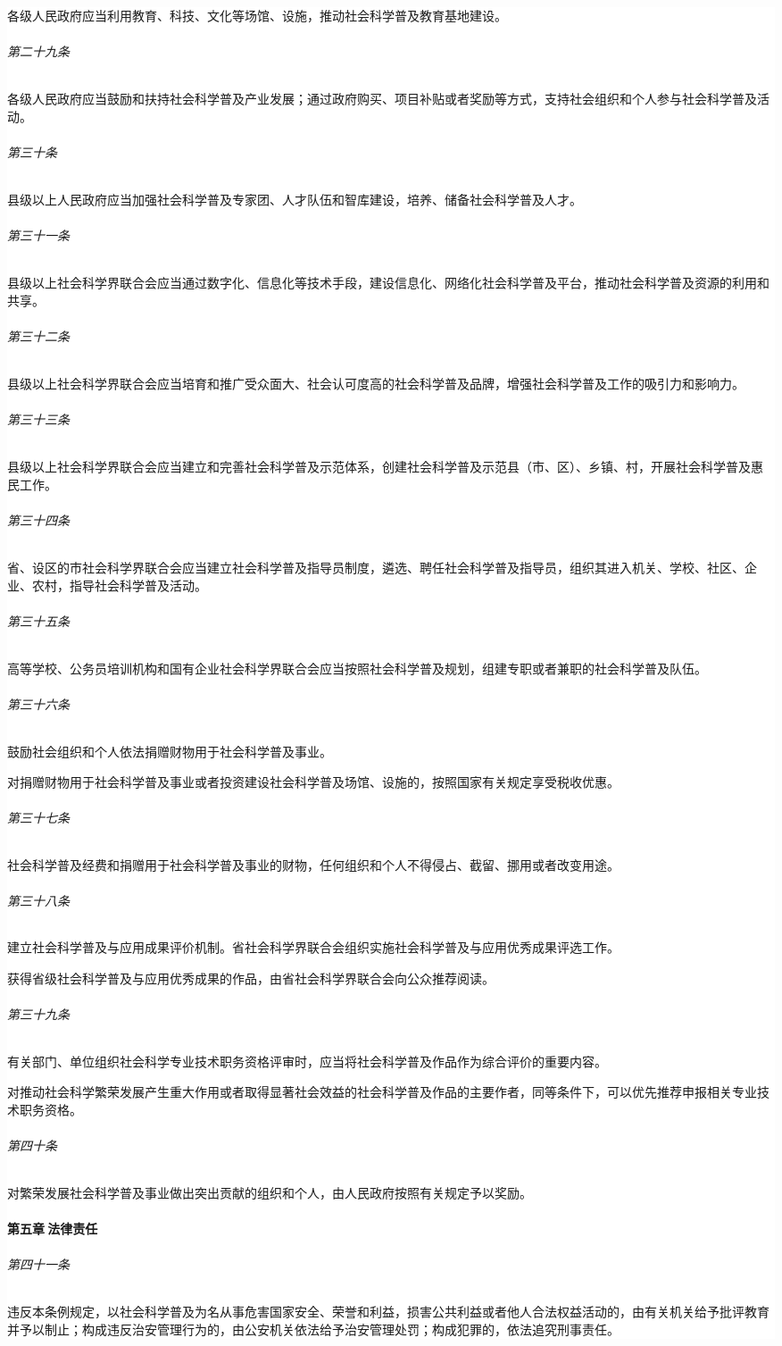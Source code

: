 各级人民政府应当利用教育、科技、文化等场馆、设施，推动社会科学普及教育基地建设。

###### 第二十九条

各级人民政府应当鼓励和扶持社会科学普及产业发展；通过政府购买、项目补贴或者奖励等方式，支持社会组织和个人参与社会科学普及活动。

###### 第三十条

县级以上人民政府应当加强社会科学普及专家团、人才队伍和智库建设，培养、储备社会科学普及人才。

###### 第三十一条

县级以上社会科学界联合会应当通过数字化、信息化等技术手段，建设信息化、网络化社会科学普及平台，推动社会科学普及资源的利用和共享。

###### 第三十二条

县级以上社会科学界联合会应当培育和推广受众面大、社会认可度高的社会科学普及品牌，增强社会科学普及工作的吸引力和影响力。

###### 第三十三条

县级以上社会科学界联合会应当建立和完善社会科学普及示范体系，创建社会科学普及示范县（市、区）、乡镇、村，开展社会科学普及惠民工作。

###### 第三十四条

省、设区的市社会科学界联合会应当建立社会科学普及指导员制度，遴选、聘任社会科学普及指导员，组织其进入机关、学校、社区、企业、农村，指导社会科学普及活动。

###### 第三十五条

高等学校、公务员培训机构和国有企业社会科学界联合会应当按照社会科学普及规划，组建专职或者兼职的社会科学普及队伍。

###### 第三十六条

鼓励社会组织和个人依法捐赠财物用于社会科学普及事业。

对捐赠财物用于社会科学普及事业或者投资建设社会科学普及场馆、设施的，按照国家有关规定享受税收优惠。

###### 第三十七条

社会科学普及经费和捐赠用于社会科学普及事业的财物，任何组织和个人不得侵占、截留、挪用或者改变用途。

###### 第三十八条

建立社会科学普及与应用成果评价机制。省社会科学界联合会组织实施社会科学普及与应用优秀成果评选工作。

获得省级社会科学普及与应用优秀成果的作品，由省社会科学界联合会向公众推荐阅读。

###### 第三十九条

有关部门、单位组织社会科学专业技术职务资格评审时，应当将社会科学普及作品作为综合评价的重要内容。

对推动社会科学繁荣发展产生重大作用或者取得显著社会效益的社会科学普及作品的主要作者，同等条件下，可以优先推荐申报相关专业技术职务资格。

###### 第四十条

对繁荣发展社会科学普及事业做出突出贡献的组织和个人，由人民政府按照有关规定予以奖励。

#### 第五章 法律责任

###### 第四十一条

违反本条例规定，以社会科学普及为名从事危害国家安全、荣誉和利益，损害公共利益或者他人合法权益活动的，由有关机关给予批评教育并予以制止；构成违反治安管理行为的，由公安机关依法给予治安管理处罚；构成犯罪的，依法追究刑事责任。
